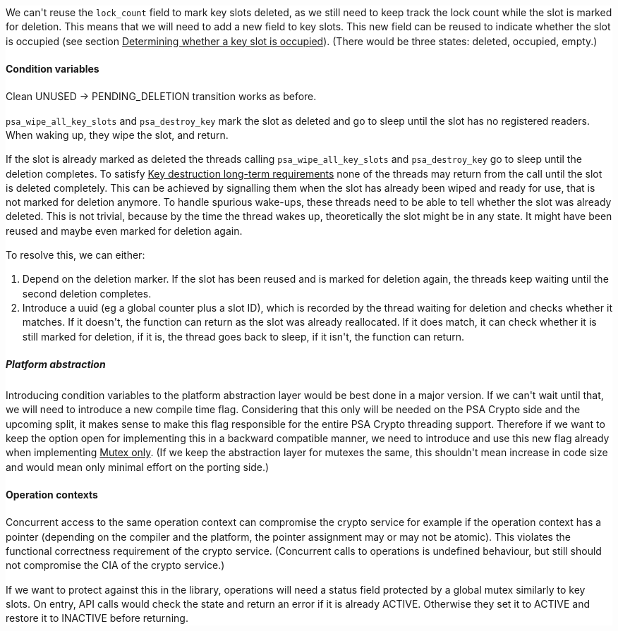 We can't reuse the `lock_count` field to mark key slots deleted, as we still need to keep track the lock count while the slot is marked for deletion. This means that we will need to add a new field to key slots. This new field can be reused to indicate whether the slot is occupied (see section [Determining whether a key slot is occupied](#determining-whether-a-key-slot-is-occupied)). (There would be three states: deleted, occupied, empty.)

#### Condition variables

Clean UNUSED -> PENDING_DELETION transition works as before.

`psa_wipe_all_key_slots` and `psa_destroy_key` mark the slot as deleted and go to sleep until the slot has no registered readers. When waking up, they wipe the slot, and return.

If the slot is already marked as deleted the threads calling `psa_wipe_all_key_slots` and `psa_destroy_key` go to sleep until the deletion completes. To satisfy [Key destruction long-term requirements](#key-destruction-long-term-requirements) none of the threads may return from the call until the slot is deleted completely. This can be achieved by signalling them when the slot has already been wiped and ready for use, that is not marked for deletion anymore. To handle spurious wake-ups, these threads need to be able to tell whether the slot was already deleted. This is not trivial, because by the time the thread wakes up, theoretically the slot might be in any state. It might have been reused and maybe even marked for deletion again.

To resolve this, we can either:

1. Depend on the deletion marker. If the slot has been reused and is marked for deletion again, the threads keep waiting until the second deletion completes.
2. Introduce a uuid (eg a global counter plus a slot ID), which is recorded by the thread waiting for deletion and checks whether it matches. If it doesn't, the function can return as the slot was already reallocated. If it does match, it can check whether it is still marked for deletion, if it is, the thread goes back to sleep, if it isn't, the function can return.

##### Platform abstraction

Introducing condition variables to the platform abstraction layer would be best done in a major version. If we can't wait until that, we will need to introduce a new compile time flag. Considering that this only will be needed on the PSA Crypto side and the upcoming split, it makes sense to make this flag responsible for the entire PSA Crypto threading support. Therefore if we want to keep the option open for implementing this in a backward compatible manner, we need to introduce and use this new flag already when implementing [Mutex only](#mutex-only). (If we keep the abstraction layer for mutexes the same, this shouldn't mean increase in code size and would mean only minimal effort on the porting side.)

#### Operation contexts

Concurrent access to the same operation context can compromise the crypto service for example if the operation context has a pointer (depending on the compiler and the platform, the pointer assignment may or may not be atomic). This violates the functional correctness requirement of the crypto service. (Concurrent calls to operations is undefined behaviour, but still should not compromise the CIA of the crypto service.)

If we want to protect against this in the library, operations will need a status field protected by a global mutex similarly to key slots. On entry, API calls would check the state and return an error if it is already ACTIVE. Otherwise they set it to ACTIVE and restore it to INACTIVE before returning.
